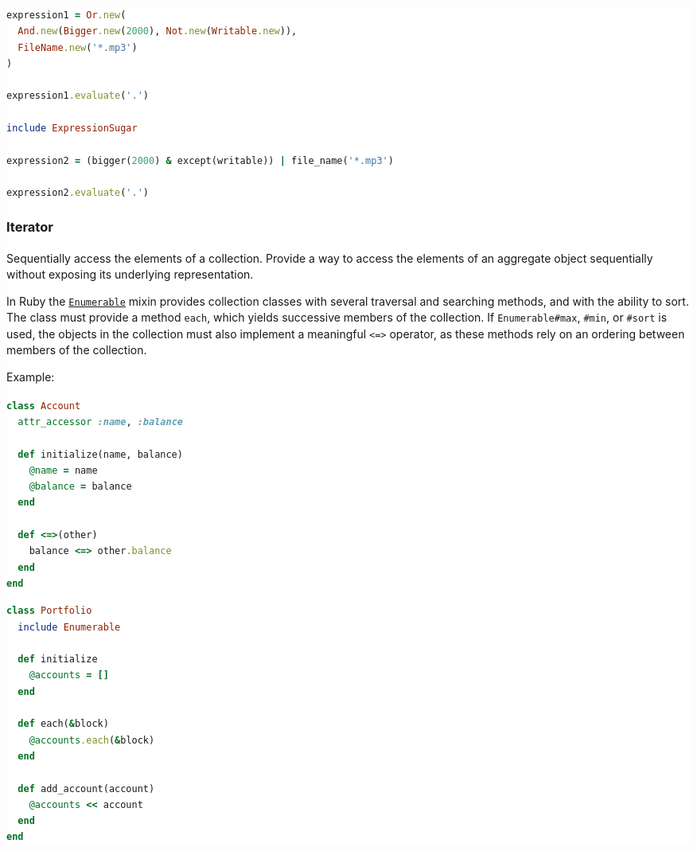 ```ruby
expression1 = Or.new(
  And.new(Bigger.new(2000), Not.new(Writable.new)),
  FileName.new('*.mp3')
)

expression1.evaluate('.')

include ExpressionSugar

expression2 = (bigger(2000) & except(writable)) | file_name('*.mp3')

expression2.evaluate('.')
```

### Iterator

Sequentially access the elements of a collection. Provide a way to access the elements of an aggregate object sequentially without exposing its underlying representation.

In Ruby the [`Enumerable`](https://docs.ruby-lang.org/en/2.3.0/Enumerable.html) mixin provides collection classes with several traversal and searching methods, and with the ability to sort. The class must provide a method `each`, which yields successive members of the collection. If `Enumerable#max`, `#min`, or `#sort` is used, the objects in the collection must also implement a meaningful `<=>` operator, as these methods rely on an ordering between members of the collection.

Example:

```ruby
class Account
  attr_accessor :name, :balance

  def initialize(name, balance)
    @name = name
    @balance = balance
  end

  def <=>(other)
    balance <=> other.balance
  end
end
```

```ruby
class Portfolio
  include Enumerable

  def initialize
    @accounts = []
  end

  def each(&block)
    @accounts.each(&block)
  end

  def add_account(account)
    @accounts << account
  end
end
```
